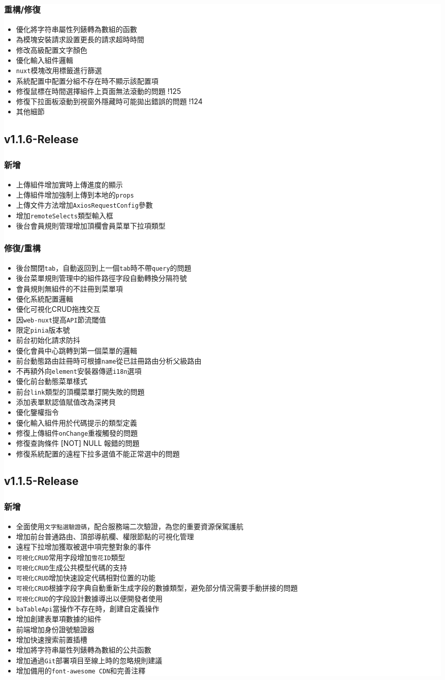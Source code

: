 ### 重構/修復
- 優化將字符串屬性列錶轉為數組的函數
- 為模塊安裝請求設置更長的請求超時時間
- 修改高級配置文字顏色
- 優化輸入組件邏輯
- `nuxt`模塊改用標籤進行篩選
- 系統配置中配置分組不存在時不顯示該配置項
- 修復鼠標在時間選擇組件上頁面無法滾動的問題 !125
- 修復下拉面板滾動到視窗外隱藏時可能拋出錯誤的問題 !124
- 其他細節

## v1.1.6-Release
### 新增
- 上傳組件增加實時上傳進度的顯示
- 上傳組件增加強制上傳到本地的`props`
- 上傳文件方法增加`AxiosRequestConfig`參數
- 增加`remoteSelects`類型輸入框
- 後台會員規則管理增加頂欄會員菜單下拉項類型

### 修復/重構
- 後台關閉`tab`，自動返回到上一個`tab`時不帶`query`的問題
- 後台菜單規則管理中的組件路徑字段自動轉換分隔符號
- 會員規則無組件的不註冊到菜單項
- 優化系統配置邏輯
- 優化可視化CRUD拖拽交互
- 因`web-nuxt`提高`API`節流閾值
- 限定`pinia`版本號
- 前台初始化請求防抖
- 優化會員中心跳轉到第一個菜單的邏輯
- 前台動態路由註冊時可根據`name`從已註冊路由分析父級路由
- 不再額外向`element`安裝器傳遞`i18n`選項
- 優化前台動態菜單樣式
- 前台`link`類型的頂欄菜單打開失敗的問題
- 添加表單默認值賦值改為深拷貝
- 優化鑒權指令
- 優化輸入組件用於代碼提示的類型定義
- 修復上傳組件`onChange`重複觸發的問題
- 修復查詢條件 [NOT] NULL 報錯的問題
- 修復系統配置的遠程下拉多選值不能正常選中的問題

## v1.1.5-Release
### 新增
- 全面使用`文字點選驗證碼`，配合服務端二次驗證，為您的重要資源保駕護航
- 增加前台普通路由、頂部導航欄、權限節點的可視化管理
- 遠程下拉增加獲取被選中項完整對象的事件
- `可視化CRUD`常用字段增加`雪花ID`類型
- `可視化CRUD`生成公共模型代碼的支持
- `可視化CRUD`增加快速設定代碼相對位置的功能
- `可視化CRUD`根據字段字典自動重新生成字段的數據類型，避免部分情況需要手動拼接的問題
- `可視化CRUD`的字段設計數據導出以便開發者使用
- `baTableApi`當操作不存在時，創建自定義操作
- 增加創建表單項數據的組件
- 前端增加身份證號驗證器
- 增加快速搜索前置插槽
- 增加將字符串屬性列錶轉為數組的公共函數
- 增加通過`Git`部署項目至線上時的忽略規則建議
- 增加備用的`font-awesome CDN`和完善注釋
